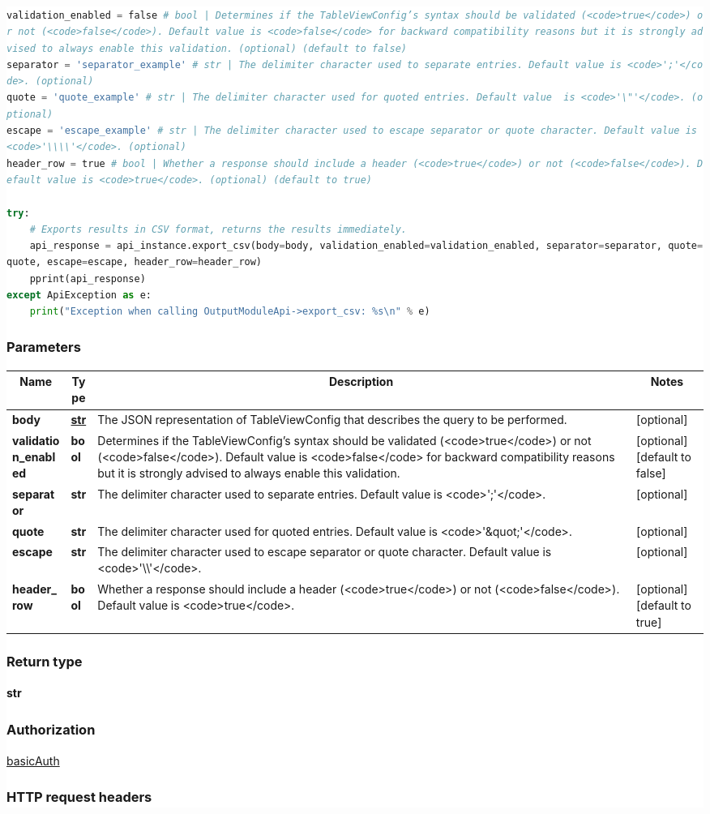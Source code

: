 ```python
validation_enabled = false # bool | Determines if the TableViewConfig’s syntax should be validated (<code>true</code>) or not (<code>false</code>). Default value is <code>false</code> for backward compatibility reasons but it is strongly advised to always enable this validation. (optional) (default to false)
separator = 'separator_example' # str | The delimiter character used to separate entries. Default value is <code>';'</code>. (optional)
quote = 'quote_example' # str | The delimiter character used for quoted entries. Default value  is <code>'\"'</code>. (optional)
escape = 'escape_example' # str | The delimiter character used to escape separator or quote character. Default value is <code>'\\\\'</code>. (optional)
header_row = true # bool | Whether a response should include a header (<code>true</code>) or not (<code>false</code>). Default value is <code>true</code>. (optional) (default to true)

try:
    # Exports results in CSV format, returns the results immediately.
    api_response = api_instance.export_csv(body=body, validation_enabled=validation_enabled, separator=separator, quote=quote, escape=escape, header_row=header_row)
    pprint(api_response)
except ApiException as e:
    print("Exception when calling OutputModuleApi->export_csv: %s\n" % e)
```

### Parameters

Name | Type | Description  | Notes
------------- | ------------- | ------------- | -------------
 **body** | [**str**](str.md)| The JSON representation of TableViewConfig that describes the query to be performed. | [optional] 
 **validation_enabled** | **bool**| Determines if the TableViewConfig’s syntax should be validated (&lt;code&gt;true&lt;/code&gt;) or not (&lt;code&gt;false&lt;/code&gt;). Default value is &lt;code&gt;false&lt;/code&gt; for backward compatibility reasons but it is strongly advised to always enable this validation. | [optional] [default to false]
 **separator** | **str**| The delimiter character used to separate entries. Default value is &lt;code&gt;&#x27;;&#x27;&lt;/code&gt;. | [optional] 
 **quote** | **str**| The delimiter character used for quoted entries. Default value  is &lt;code&gt;&#x27;\&quot;&#x27;&lt;/code&gt;. | [optional] 
 **escape** | **str**| The delimiter character used to escape separator or quote character. Default value is &lt;code&gt;&#x27;\\\\&#x27;&lt;/code&gt;. | [optional] 
 **header_row** | **bool**| Whether a response should include a header (&lt;code&gt;true&lt;/code&gt;) or not (&lt;code&gt;false&lt;/code&gt;). Default value is &lt;code&gt;true&lt;/code&gt;. | [optional] [default to true]

### Return type

**str**

### Authorization

[basicAuth](../README.md#basicAuth)

### HTTP request headers
